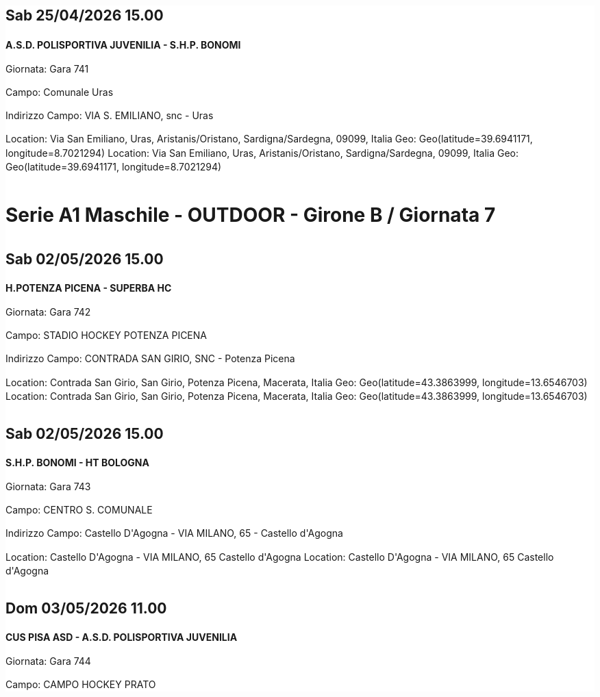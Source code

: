 ## Sab 25/04/2026 15.00

<strong>A.S.D. POLISPORTIVA JUVENILIA - S.H.P. BONOMI</strong>

Giornata: Gara 741

Campo: Comunale Uras 

Indirizzo Campo:  VIA S. EMILIANO, snc - Uras

Location: Via San Emiliano, Uras, Aristanis/Oristano, Sardigna/Sardegna, 09099, Italia
Geo: Geo(latitude=39.6941171, longitude=8.7021294)
Location: Via San Emiliano, Uras, Aristanis/Oristano, Sardigna/Sardegna, 09099, Italia
Geo: Geo(latitude=39.6941171, longitude=8.7021294)



# Serie A1 Maschile - OUTDOOR  - Girone B / Giornata 7

## Sab 02/05/2026 15.00

<strong>H.POTENZA PICENA - SUPERBA HC</strong>

Giornata: Gara 742

Campo: STADIO HOCKEY POTENZA PICENA 

Indirizzo Campo:  CONTRADA SAN GIRIO, SNC - Potenza Picena

Location: Contrada San Girio, San Girio, Potenza Picena, Macerata, Italia
Geo: Geo(latitude=43.3863999, longitude=13.6546703)
Location: Contrada San Girio, San Girio, Potenza Picena, Macerata, Italia
Geo: Geo(latitude=43.3863999, longitude=13.6546703)


## Sab 02/05/2026 15.00

<strong>S.H.P. BONOMI - HT BOLOGNA</strong>

Giornata: Gara 743

Campo: CENTRO S. COMUNALE 

Indirizzo Campo:  Castello D'Agogna - VIA MILANO, 65 - Castello d'Agogna

Location:  Castello D'Agogna - VIA MILANO, 65 Castello d'Agogna
Location:  Castello D'Agogna - VIA MILANO, 65 Castello d'Agogna


## Dom 03/05/2026 11.00

<strong>CUS PISA ASD - A.S.D. POLISPORTIVA JUVENILIA</strong>

Giornata: Gara 744

Campo: CAMPO HOCKEY PRATO 
